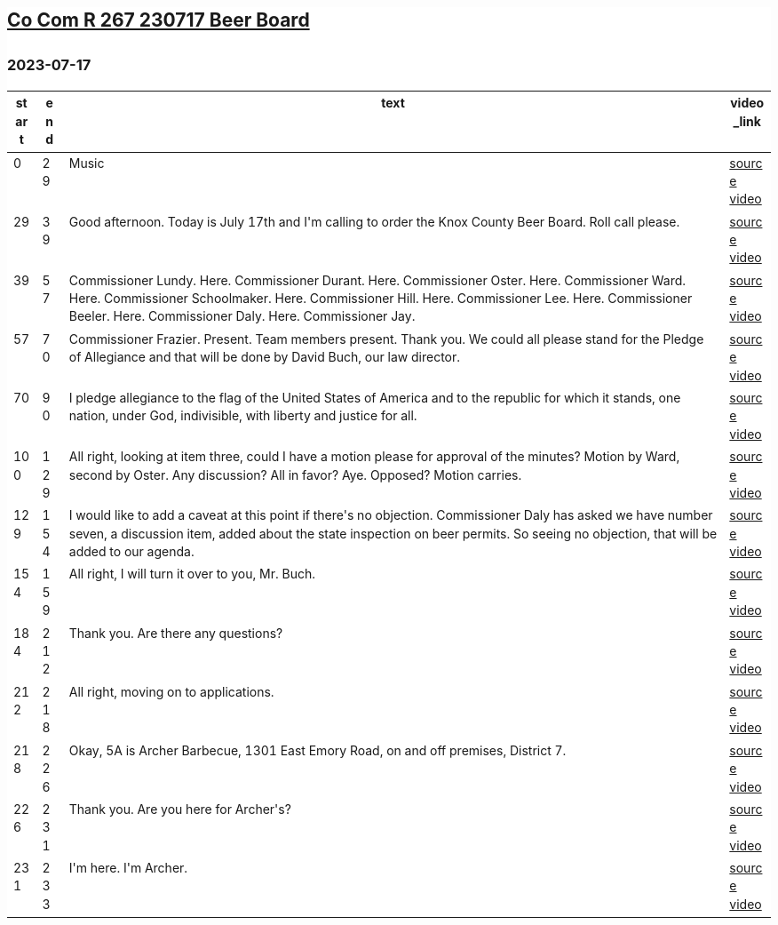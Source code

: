 ## [Co Com R 267 230717 Beer Board](https://archive.org/details/co-com-r-267-230717-beer-board_202307)
### 2023-07-17
|   start |   end | text                                                                                                                                                                                                                                                           | video_link                                                                                     |
|---------|-------|----------------------------------------------------------------------------------------------------------------------------------------------------------------------------------------------------------------------------------------------------------------|------------------------------------------------------------------------------------------------|
|       0 |    29 | Music                                                                                                                                                                                                                                                          | [source video](https://archive.org/details/co-com-r-267-230717-beer-board_202307?start=0.0)    |
|      29 |    39 | Good afternoon. Today is July 17th and I'm calling to order the Knox County Beer Board. Roll call please.                                                                                                                                                      | [source video](https://archive.org/details/co-com-r-267-230717-beer-board_202307?start=29.0)   |
|      39 |    57 | Commissioner Lundy. Here. Commissioner Durant. Here. Commissioner Oster. Here. Commissioner Ward. Here. Commissioner Schoolmaker. Here. Commissioner Hill. Here. Commissioner Lee. Here. Commissioner Beeler. Here. Commissioner Daly. Here. Commissioner Jay. | [source video](https://archive.org/details/co-com-r-267-230717-beer-board_202307?start=39.0)   |
|      57 |    70 | Commissioner Frazier. Present. Team members present. Thank you. We could all please stand for the Pledge of Allegiance and that will be done by David Buch, our law director.                                                                                  | [source video](https://archive.org/details/co-com-r-267-230717-beer-board_202307?start=57.0)   |
|      70 |    90 | I pledge allegiance to the flag of the United States of America and to the republic for which it stands, one nation, under God, indivisible, with liberty and justice for all.                                                                                 | [source video](https://archive.org/details/co-com-r-267-230717-beer-board_202307?start=70.0)   |
|     100 |   129 | All right, looking at item three, could I have a motion please for approval of the minutes? Motion by Ward, second by Oster. Any discussion? All in favor? Aye. Opposed? Motion carries.                                                                       | [source video](https://archive.org/details/co-com-r-267-230717-beer-board_202307?start=100.0)  |
|     129 |   154 | I would like to add a caveat at this point if there's no objection. Commissioner Daly has asked we have number seven, a discussion item, added about the state inspection on beer permits. So seeing no objection, that will be added to our agenda.           | [source video](https://archive.org/details/co-com-r-267-230717-beer-board_202307?start=129.0)  |
|     154 |   159 | All right, I will turn it over to you, Mr. Buch.                                                                                                                                                                                                               | [source video](https://archive.org/details/co-com-r-267-230717-beer-board_202307?start=154.0)  |
|     184 |   212 | Thank you. Are there any questions?                                                                                                                                                                                                                            | [source video](https://archive.org/details/co-com-r-267-230717-beer-board_202307?start=184.0)  |
|     212 |   218 | All right, moving on to applications.                                                                                                                                                                                                                          | [source video](https://archive.org/details/co-com-r-267-230717-beer-board_202307?start=212.0)  |
|     218 |   226 | Okay, 5A is Archer Barbecue, 1301 East Emory Road, on and off premises, District 7.                                                                                                                                                                            | [source video](https://archive.org/details/co-com-r-267-230717-beer-board_202307?start=218.0)  |
|     226 |   231 | Thank you. Are you here for Archer's?                                                                                                                                                                                                                          | [source video](https://archive.org/details/co-com-r-267-230717-beer-board_202307?start=226.0)  |
|     231 |   233 | I'm here. I'm Archer.                                                                                                                                                                                                                                          | [source video](https://archive.org/details/co-com-r-267-230717-beer-board_202307?start=231.0)  |